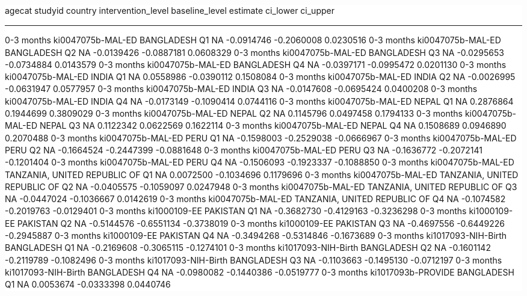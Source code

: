 
agecat         studyid                    country                        intervention_level   baseline_level      estimate     ci_lower     ci_upper
-------------  -------------------------  -----------------------------  -------------------  ---------------  -----------  -----------  -----------
0-3 months     ki0047075b-MAL-ED          BANGLADESH                     Q1                   NA                -0.0914746   -0.2060008    0.0230516
0-3 months     ki0047075b-MAL-ED          BANGLADESH                     Q2                   NA                -0.0139426   -0.0887181    0.0608329
0-3 months     ki0047075b-MAL-ED          BANGLADESH                     Q3                   NA                -0.0295653   -0.0734884    0.0143579
0-3 months     ki0047075b-MAL-ED          BANGLADESH                     Q4                   NA                -0.0397171   -0.0995472    0.0201130
0-3 months     ki0047075b-MAL-ED          INDIA                          Q1                   NA                 0.0558986   -0.0390112    0.1508084
0-3 months     ki0047075b-MAL-ED          INDIA                          Q2                   NA                -0.0026995   -0.0631947    0.0577957
0-3 months     ki0047075b-MAL-ED          INDIA                          Q3                   NA                -0.0147608   -0.0695424    0.0400208
0-3 months     ki0047075b-MAL-ED          INDIA                          Q4                   NA                -0.0173149   -0.1090414    0.0744116
0-3 months     ki0047075b-MAL-ED          NEPAL                          Q1                   NA                 0.2876864    0.1944699    0.3809029
0-3 months     ki0047075b-MAL-ED          NEPAL                          Q2                   NA                 0.1145796    0.0497458    0.1794133
0-3 months     ki0047075b-MAL-ED          NEPAL                          Q3                   NA                 0.1122342    0.0622569    0.1622114
0-3 months     ki0047075b-MAL-ED          NEPAL                          Q4                   NA                 0.1508689    0.0946890    0.2070488
0-3 months     ki0047075b-MAL-ED          PERU                           Q1                   NA                -0.1598003   -0.2529038   -0.0666967
0-3 months     ki0047075b-MAL-ED          PERU                           Q2                   NA                -0.1664524   -0.2447399   -0.0881648
0-3 months     ki0047075b-MAL-ED          PERU                           Q3                   NA                -0.1636772   -0.2072141   -0.1201404
0-3 months     ki0047075b-MAL-ED          PERU                           Q4                   NA                -0.1506093   -0.1923337   -0.1088850
0-3 months     ki0047075b-MAL-ED          TANZANIA, UNITED REPUBLIC OF   Q1                   NA                 0.0072500   -0.1034696    0.1179696
0-3 months     ki0047075b-MAL-ED          TANZANIA, UNITED REPUBLIC OF   Q2                   NA                -0.0405575   -0.1059097    0.0247948
0-3 months     ki0047075b-MAL-ED          TANZANIA, UNITED REPUBLIC OF   Q3                   NA                -0.0447024   -0.1036667    0.0142619
0-3 months     ki0047075b-MAL-ED          TANZANIA, UNITED REPUBLIC OF   Q4                   NA                -0.1074582   -0.2019763   -0.0129401
0-3 months     ki1000109-EE               PAKISTAN                       Q1                   NA                -0.3682730   -0.4129163   -0.3236298
0-3 months     ki1000109-EE               PAKISTAN                       Q2                   NA                -0.5144576   -0.6551134   -0.3738019
0-3 months     ki1000109-EE               PAKISTAN                       Q3                   NA                -0.4697556   -0.6449226   -0.2945887
0-3 months     ki1000109-EE               PAKISTAN                       Q4                   NA                -0.3494268   -0.5314846   -0.1673689
0-3 months     ki1017093-NIH-Birth        BANGLADESH                     Q1                   NA                -0.2169608   -0.3065115   -0.1274101
0-3 months     ki1017093-NIH-Birth        BANGLADESH                     Q2                   NA                -0.1601142   -0.2119789   -0.1082496
0-3 months     ki1017093-NIH-Birth        BANGLADESH                     Q3                   NA                -0.1103663   -0.1495130   -0.0712197
0-3 months     ki1017093-NIH-Birth        BANGLADESH                     Q4                   NA                -0.0980082   -0.1440386   -0.0519777
0-3 months     ki1017093b-PROVIDE         BANGLADESH                     Q1                   NA                 0.0053674   -0.0333398    0.0440746